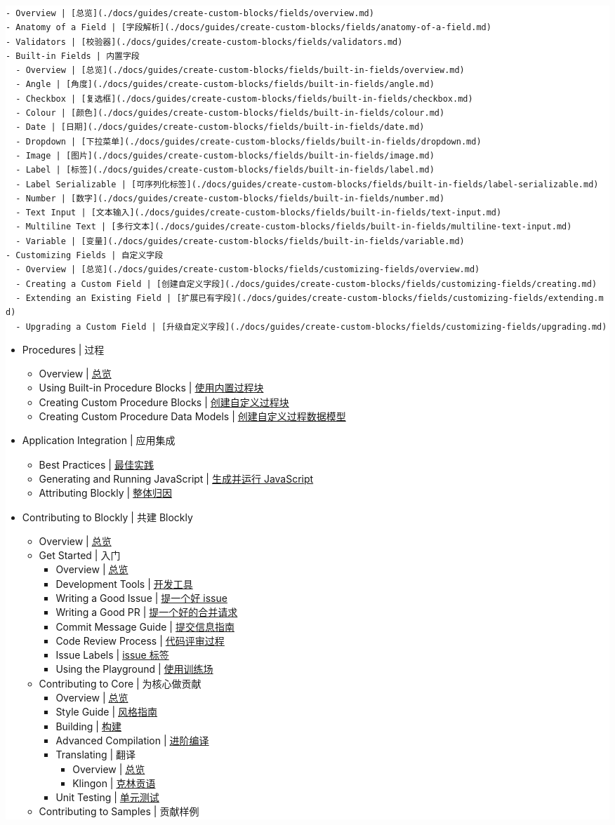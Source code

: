     - Overview | [总览](./docs/guides/create-custom-blocks/fields/overview.md)
    - Anatomy of a Field | [字段解析](./docs/guides/create-custom-blocks/fields/anatomy-of-a-field.md)
    - Validators | [校验器](./docs/guides/create-custom-blocks/fields/validators.md)
    - Built-in Fields | 内置字段
      - Overview | [总览](./docs/guides/create-custom-blocks/fields/built-in-fields/overview.md)
      - Angle | [角度](./docs/guides/create-custom-blocks/fields/built-in-fields/angle.md)
      - Checkbox | [复选框](./docs/guides/create-custom-blocks/fields/built-in-fields/checkbox.md)
      - Colour | [颜色](./docs/guides/create-custom-blocks/fields/built-in-fields/colour.md)
      - Date | [日期](./docs/guides/create-custom-blocks/fields/built-in-fields/date.md)
      - Dropdown | [下拉菜单](./docs/guides/create-custom-blocks/fields/built-in-fields/dropdown.md)
      - Image | [图片](./docs/guides/create-custom-blocks/fields/built-in-fields/image.md)
      - Label | [标签](./docs/guides/create-custom-blocks/fields/built-in-fields/label.md)
      - Label Serializable | [可序列化标签](./docs/guides/create-custom-blocks/fields/built-in-fields/label-serializable.md)
      - Number | [数字](./docs/guides/create-custom-blocks/fields/built-in-fields/number.md)
      - Text Input | [文本输入](./docs/guides/create-custom-blocks/fields/built-in-fields/text-input.md)
      - Multiline Text | [多行文本](./docs/guides/create-custom-blocks/fields/built-in-fields/multiline-text-input.md)
      - Variable | [变量](./docs/guides/create-custom-blocks/fields/built-in-fields/variable.md)
    - Customizing Fields | 自定义字段
      - Overview | [总览](./docs/guides/create-custom-blocks/fields/customizing-fields/overview.md)
      - Creating a Custom Field | [创建自定义字段](./docs/guides/create-custom-blocks/fields/customizing-fields/creating.md)
      - Extending an Existing Field | [扩展已有字段](./docs/guides/create-custom-blocks/fields/customizing-fields/extending.md)
      - Upgrading a Custom Field | [升级自定义字段](./docs/guides/create-custom-blocks/fields/customizing-fields/upgrading.md)

  - Procedures | 过程
    - Overview | [总览](./docs/guides/create-custom-blocks/procedures/overview.md)
    - Using Built-in Procedure Blocks | [使用内置过程块](./docs/guides/create-custom-blocks/procedures/using-procedures.md)
    - Creating Custom Procedure Blocks | [创建自定义过程块](./docs/guides/create-custom-blocks/procedures/creating-custom-procedure-blocks.md)
    - Creating Custom Procedure Data Models | [创建自定义过程数据模型](./docs/guides/create-custom-blocks/procedures/creating-custom-procedure-data-models.md)

- Application Integration | 应用集成

  - Best Practices | [最佳实践](./docs/guides/app-integration/best-practices.md)
  - Generating and Running JavaScript | [生成并运行 JavaScript](./docs/guides/app-integration/running-javascript.md)
  - Attributing Blockly | [整体归因](./docs/guides/app-integration/attribution.md)

- Contributing to Blockly | 共建 Blockly
  - Overview | [总览](./docs/guides/contribute/index.md)
  - Get Started | 入门
    - Overview | [总览](./docs/guides/contribute/get-started/index.md)
    - Development Tools | [开发工具](./docs/guides/contribute/get-started/development_tools.md)
    - Writing a Good Issue | [提一个好 issue](./docs/guides/contribute/get-started/write_a_good_issue.md)
    - Writing a Good PR | [提一个好的合并请求](./docs/guides/contribute/get-started/write_a_good_pr.md)
    - Commit Message Guide | [提交信息指南](./docs/guides/contribute/get-started/commits.md)
    - Code Review Process | [代码评审过程](./docs/guides/contribute/get-started/pr_review_process.md)
    - Issue Labels | [issue 标签](./docs/guides/contribute/get-started/issue_labels.md)
    - Using the Playground | [使用训练场](./docs/guides/contribute/get-started/playground.md)
  - Contributing to Core | 为核心做贡献
    - Overview | [总览](./docs/guides/contribute/core/index.md)
    - Style Guide | [风格指南](./docs/guides/contribute/core/style_guide.md)
    - Building | [构建](./docs/guides/contribute/core/building.md)
    - Advanced Compilation | [进阶编译](./docs/guides/contribute/core/advanced.md)
    - Translating | 翻译
      - Overview | [总览](./docs/guides/contribute/core/translating.md)
      - Klingon | [克林贡语](./docs/guides/contribute/core/klingon.md)
    - Unit Testing | [单元测试](./docs/guides/contribute/core/unit_testing.md)
  - Contributing to Samples | 贡献样例